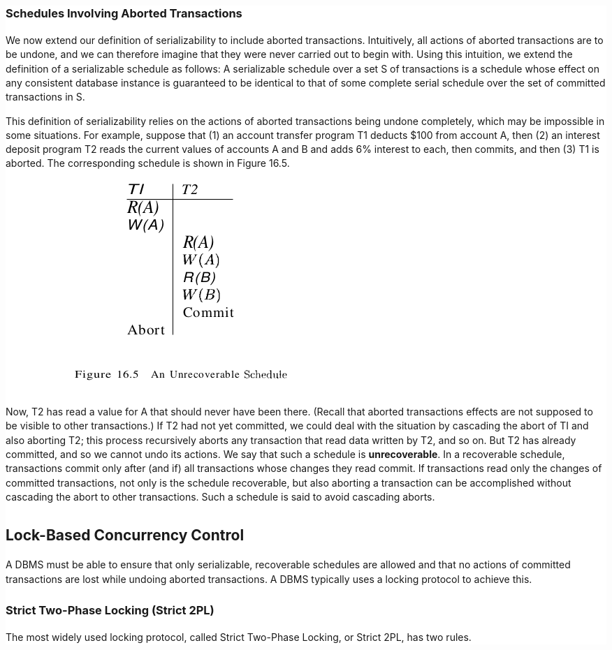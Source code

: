### Schedules Involving Aborted Transactions

We now extend our definition of serializability to include aborted transactions. Intuitively, all actions of aborted transactions are to be undone, and we can therefore imagine that they were never carried out to begin with. Using this intuition, we extend the definition of a serializable schedule as follows: A serializable schedule over a set S of transactions is a schedule whose effect on any consistent database instance is guaranteed to be identical to that of some complete serial schedule over the set of committed transactions in S.

This definition of serializability relies on the actions of aborted transactions being undone completely, which may be impossible in some situations. For example, suppose that (1) an account transfer program T1 deducts $100 from account A, then (2) an interest deposit program T2 reads the current values of accounts A and B and adds 6% interest to each, then commits, and then (3) T1 is aborted. The corresponding schedule is shown in Figure 16.5.

![figure 16.5](https://github.com/SaltyFish123/SaltyFish123.github.io/blob/master/assets/images/SQL/figure_16_5.png?raw=true)

Now, T2 has read a value for A that should never have been there. (Recall that aborted transactions effects are not supposed to be visible to other transactions.) If T2 had not yet committed, we could deal with the situation by cascading the abort of TI and also aborting T2; this process recursively aborts any transaction that read data written by T2, and so on. But T2 has already committed, and so we cannot undo its actions. We say that such a schedule is **unrecoverable**. In a recoverable schedule, transactions commit only after (and if) all transactions whose changes they read commit. If transactions read only the changes of committed transactions, not only is the schedule recoverable, but also aborting a transaction can be accomplished without cascading the abort to other transactions. Such a schedule is said to avoid cascading aborts.

## Lock-Based Concurrency Control

A DBMS must be able to ensure that only serializable, recoverable schedules are allowed and that no actions of committed transactions are lost while undoing aborted transactions. A DBMS typically uses a locking protocol to achieve this.

### Strict Two-Phase Locking (Strict 2PL)

The most widely used locking protocol, called Strict Two-Phase Locking, or Strict 2PL, has two rules.
